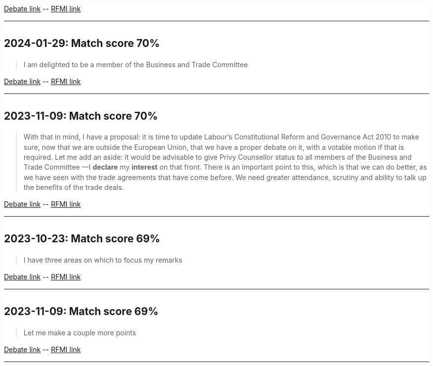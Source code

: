 [Debate link](https://www.theyworkforyou.com/debates/?id=2024-01-29d.669.0)  --  [RFMI link](https://www.theyworkforyou.com/mp/25868/register)


---



## 2024-01-29: Match score 70%

>I am delighted to be a member of the Business and Trade Committee

[Debate link](https://www.theyworkforyou.com/debates/?id=2024-01-29d.666.4)  --  [RFMI link](https://www.theyworkforyou.com/mp/25868/register)


---



## 2023-11-09: Match score 70%

>With that in mind, I have a proposal: it is time to update Labour’s Constitutional Reform and Governance Act 2010 to make sure, now that we are outside the European Union, that we have a proper debate on it, with a votable motion if that is required. Let me add an aside: it would be advisable to give Privy Counsellor status to all members of the Business and Trade Committee —I **declare** my **interest** on that front. There is an important point to this, which is that we can do better, as we have seen with the trade agreements that have come before. We need greater attendance, scrutiny and ability to talk up the benefits of the trade deals.

[Debate link](https://www.theyworkforyou.com/debates/?id=2023-11-09b.331.1)  --  [RFMI link](https://www.theyworkforyou.com/mp/25868/register)


---



## 2023-10-23: Match score 69%

>I have three areas on which to focus my remarks

[Debate link](https://www.theyworkforyou.com/debates/?id=2023-10-23c.677.0)  --  [RFMI link](https://www.theyworkforyou.com/mp/25868/register)


---



## 2023-11-09: Match score 69%

>Let me make a couple more points

[Debate link](https://www.theyworkforyou.com/debates/?id=2023-11-09b.331.1)  --  [RFMI link](https://www.theyworkforyou.com/mp/25868/register)


---
